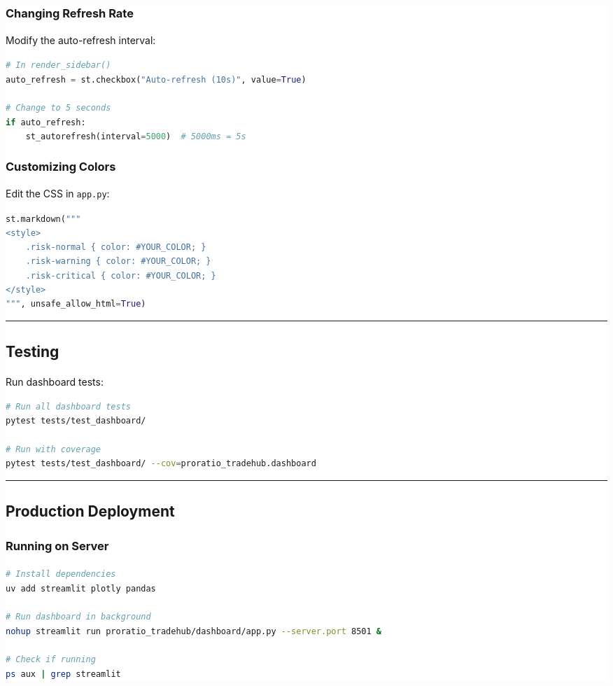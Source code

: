 ### Changing Refresh Rate

Modify the auto-refresh interval:

```python
# In render_sidebar()
auto_refresh = st.checkbox("Auto-refresh (10s)", value=True)

# Change to 5 seconds
if auto_refresh:
    st_autorefresh(interval=5000)  # 5000ms = 5s
```

### Customizing Colors

Edit the CSS in `app.py`:

```python
st.markdown("""
<style>
    .risk-normal { color: #YOUR_COLOR; }
    .risk-warning { color: #YOUR_COLOR; }
    .risk-critical { color: #YOUR_COLOR; }
</style>
""", unsafe_allow_html=True)
```

---

## Testing

Run dashboard tests:

```bash
# Run all dashboard tests
pytest tests/test_dashboard/

# Run with coverage
pytest tests/test_dashboard/ --cov=proratio_tradehub.dashboard
```

---

## Production Deployment

### Running on Server

```bash
# Install dependencies
uv add streamlit plotly pandas

# Run dashboard in background
nohup streamlit run proratio_tradehub/dashboard/app.py --server.port 8501 &

# Check if running
ps aux | grep streamlit
```
